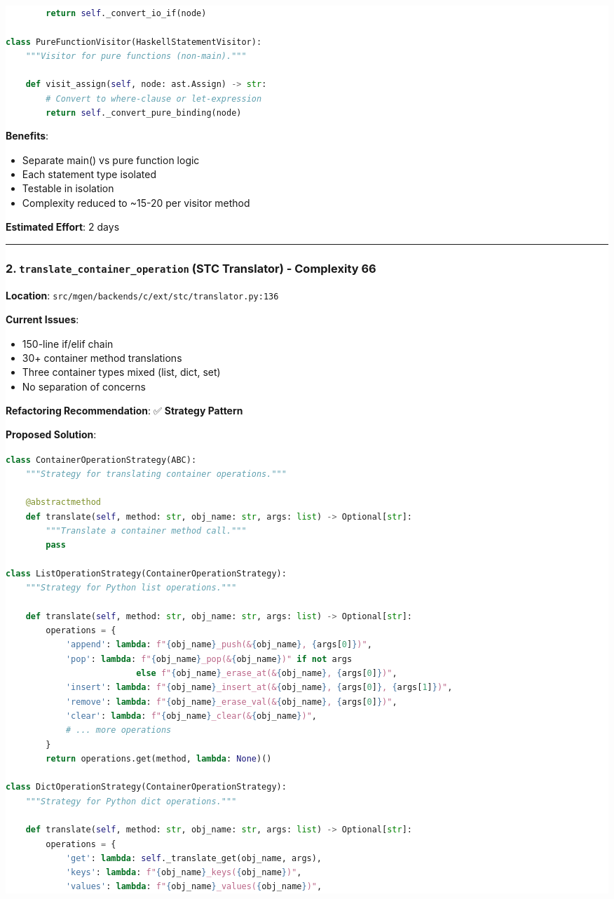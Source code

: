 ```python
        return self._convert_io_if(node)

class PureFunctionVisitor(HaskellStatementVisitor):
    """Visitor for pure functions (non-main)."""

    def visit_assign(self, node: ast.Assign) -> str:
        # Convert to where-clause or let-expression
        return self._convert_pure_binding(node)
```

**Benefits**:
- Separate main() vs pure function logic
- Each statement type isolated
- Testable in isolation
- Complexity reduced to ~15-20 per visitor method

**Estimated Effort**: 2 days

---

### 2. `translate_container_operation` (STC Translator) - Complexity 66
**Location**: `src/mgen/backends/c/ext/stc/translator.py:136`

**Current Issues**:
- 150-line if/elif chain
- 30+ container method translations
- Three container types mixed (list, dict, set)
- No separation of concerns

**Refactoring Recommendation**: ✅ **Strategy Pattern**

**Proposed Solution**:
```python
class ContainerOperationStrategy(ABC):
    """Strategy for translating container operations."""

    @abstractmethod
    def translate(self, method: str, obj_name: str, args: list) -> Optional[str]:
        """Translate a container method call."""
        pass

class ListOperationStrategy(ContainerOperationStrategy):
    """Strategy for Python list operations."""

    def translate(self, method: str, obj_name: str, args: list) -> Optional[str]:
        operations = {
            'append': lambda: f"{obj_name}_push(&{obj_name}, {args[0]})",
            'pop': lambda: f"{obj_name}_pop(&{obj_name})" if not args
                          else f"{obj_name}_erase_at(&{obj_name}, {args[0]})",
            'insert': lambda: f"{obj_name}_insert_at(&{obj_name}, {args[0]}, {args[1]})",
            'remove': lambda: f"{obj_name}_erase_val(&{obj_name}, {args[0]})",
            'clear': lambda: f"{obj_name}_clear(&{obj_name})",
            # ... more operations
        }
        return operations.get(method, lambda: None)()

class DictOperationStrategy(ContainerOperationStrategy):
    """Strategy for Python dict operations."""

    def translate(self, method: str, obj_name: str, args: list) -> Optional[str]:
        operations = {
            'get': lambda: self._translate_get(obj_name, args),
            'keys': lambda: f"{obj_name}_keys({obj_name})",
            'values': lambda: f"{obj_name}_values({obj_name})",
```